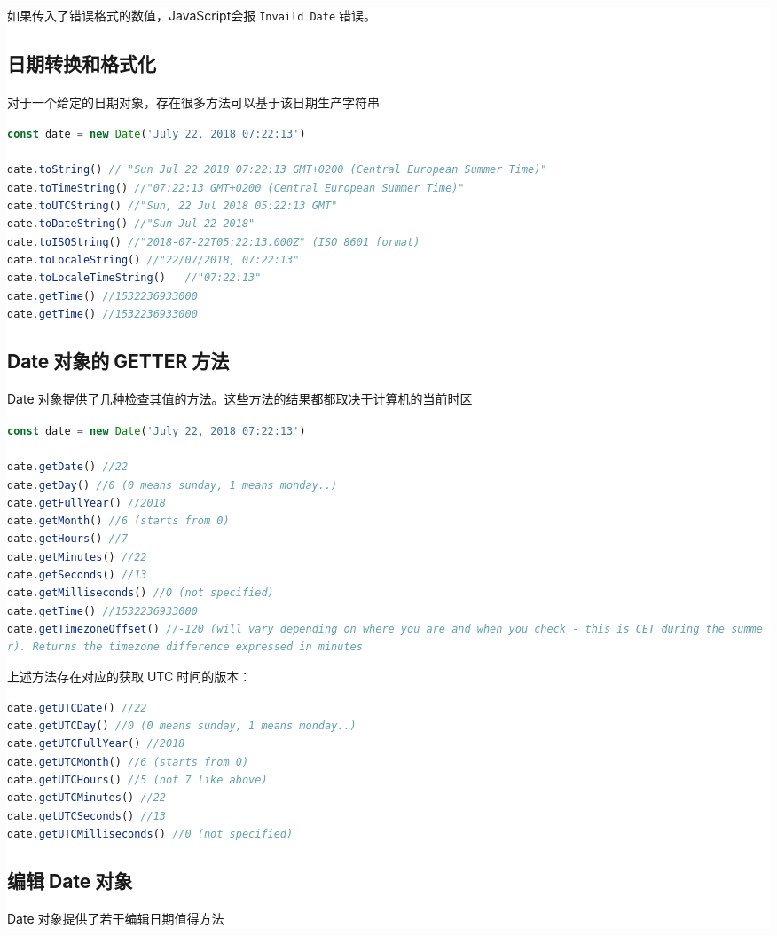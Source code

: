如果传入了错误格式的数值，JavaScript会报 `Invaild Date` 错误。

## 日期转换和格式化
对于一个给定的日期对象，存在很多方法可以基于该日期生产字符串

```js
const date = new Date('July 22, 2018 07:22:13')

date.toString() // "Sun Jul 22 2018 07:22:13 GMT+0200 (Central European Summer Time)"
date.toTimeString() //"07:22:13 GMT+0200 (Central European Summer Time)"
date.toUTCString() //"Sun, 22 Jul 2018 05:22:13 GMT"
date.toDateString() //"Sun Jul 22 2018"
date.toISOString() //"2018-07-22T05:22:13.000Z" (ISO 8601 format)
date.toLocaleString() //"22/07/2018, 07:22:13"
date.toLocaleTimeString()	//"07:22:13"
date.getTime() //1532236933000
date.getTime() //1532236933000
```


## Date 对象的 GETTER 方法
Date 对象提供了几种检查其值的方法。这些方法的结果都都取决于计算机的当前时区

```js
const date = new Date('July 22, 2018 07:22:13')

date.getDate() //22
date.getDay() //0 (0 means sunday, 1 means monday..)
date.getFullYear() //2018
date.getMonth() //6 (starts from 0)
date.getHours() //7
date.getMinutes() //22
date.getSeconds() //13
date.getMilliseconds() //0 (not specified)
date.getTime() //1532236933000
date.getTimezoneOffset() //-120 (will vary depending on where you are and when you check - this is CET during the summer). Returns the timezone difference expressed in minutes
```

上述方法存在对应的获取 UTC 时间的版本：

```js
date.getUTCDate() //22
date.getUTCDay() //0 (0 means sunday, 1 means monday..)
date.getUTCFullYear() //2018
date.getUTCMonth() //6 (starts from 0)
date.getUTCHours() //5 (not 7 like above)
date.getUTCMinutes() //22
date.getUTCSeconds() //13
date.getUTCMilliseconds() //0 (not specified)
```

## 编辑 Date 对象
Date 对象提供了若干编辑日期值得方法
